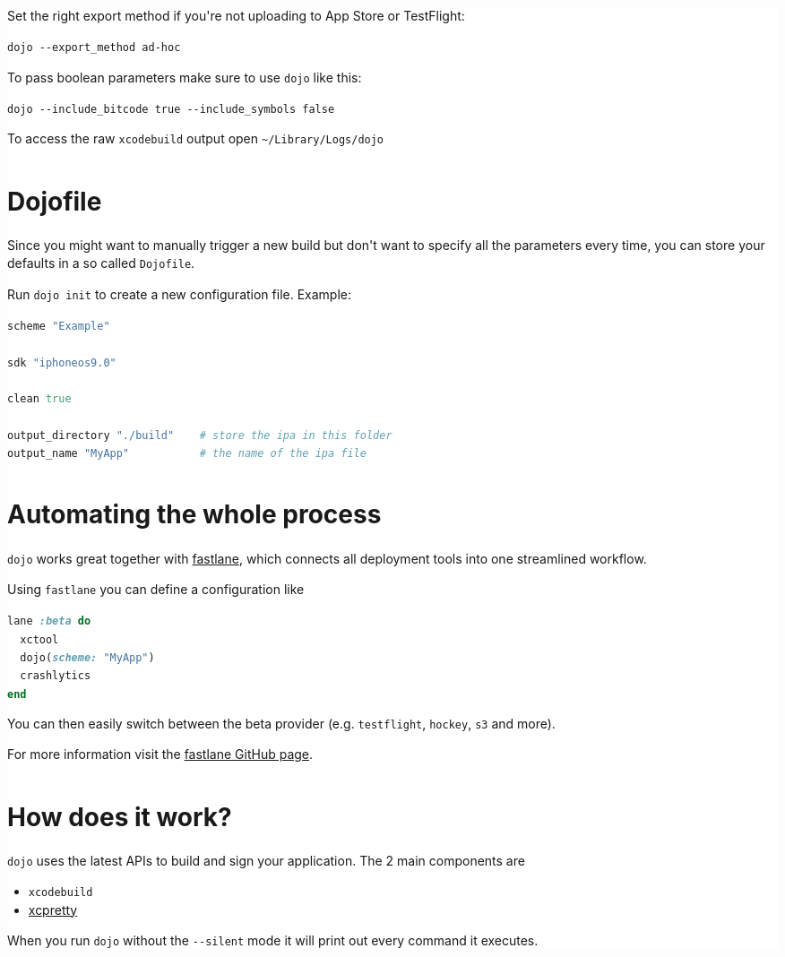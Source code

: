 Set the right export method if you're not uploading to App Store or TestFlight:

    dojo --export_method ad-hoc

To pass boolean parameters make sure to use `dojo` like this:

    dojo --include_bitcode true --include_symbols false

To access the raw `xcodebuild` output open `~/Library/Logs/dojo`

# Dojofile

Since you might want to manually trigger a new build but don't want to specify all the parameters every time, you can store your defaults in a so called `Dojofile`.

Run `dojo init` to create a new configuration file. Example:

```ruby
scheme "Example"

sdk "iphoneos9.0"

clean true

output_directory "./build"    # store the ipa in this folder
output_name "MyApp"           # the name of the ipa file
```

# Automating the whole process

`dojo` works great together with [fastlane](https://fastlane.tools), which connects all deployment tools into one streamlined workflow. 

Using `fastlane` you can define a configuration like

```ruby
lane :beta do
  xctool
  dojo(scheme: "MyApp")
  crashlytics
end
```

You can then easily switch between the beta provider (e.g. `testflight`, `hockey`, `s3` and more).

For more information visit the [fastlane GitHub page](https://github.com/fastlane/fastlane).

# How does it work?

`dojo` uses the latest APIs to build and sign your application. The 2 main components are 

- `xcodebuild` 
- [xcpretty](https://github.com/supermarin/xcpretty)

When you run `dojo` without the `--silent` mode it will print out every command it executes.
